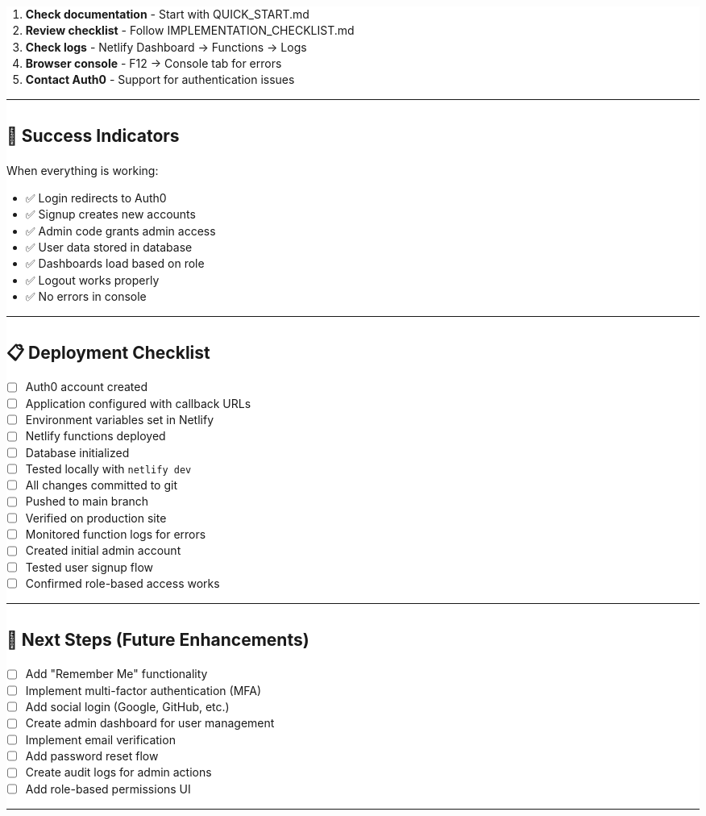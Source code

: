 1. **Check documentation** - Start with QUICK_START.md
2. **Review checklist** - Follow IMPLEMENTATION_CHECKLIST.md
3. **Check logs** - Netlify Dashboard → Functions → Logs
4. **Browser console** - F12 → Console tab for errors
5. **Contact Auth0** - Support for authentication issues

---

## 🎉 Success Indicators

When everything is working:
- ✅ Login redirects to Auth0
- ✅ Signup creates new accounts
- ✅ Admin code grants admin access
- ✅ User data stored in database
- ✅ Dashboards load based on role
- ✅ Logout works properly
- ✅ No errors in console

---

## 📋 Deployment Checklist

- [ ] Auth0 account created
- [ ] Application configured with callback URLs
- [ ] Environment variables set in Netlify
- [ ] Netlify functions deployed
- [ ] Database initialized
- [ ] Tested locally with `netlify dev`
- [ ] All changes committed to git
- [ ] Pushed to main branch
- [ ] Verified on production site
- [ ] Monitored function logs for errors
- [ ] Created initial admin account
- [ ] Tested user signup flow
- [ ] Confirmed role-based access works

---

## 🔄 Next Steps (Future Enhancements)

- [ ] Add "Remember Me" functionality
- [ ] Implement multi-factor authentication (MFA)
- [ ] Add social login (Google, GitHub, etc.)
- [ ] Create admin dashboard for user management
- [ ] Implement email verification
- [ ] Add password reset flow
- [ ] Create audit logs for admin actions
- [ ] Add role-based permissions UI

---
